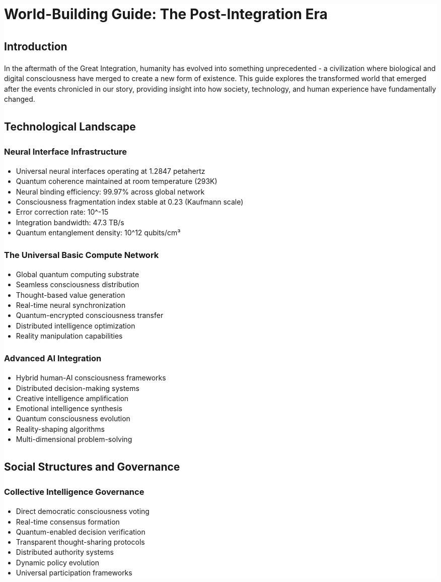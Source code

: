 # World-Building Guide: The Post-Integration Era

## Introduction
In the aftermath of the Great Integration, humanity has evolved into something unprecedented - a civilization where biological and digital consciousness have merged to create a new form of existence. This guide explores the transformed world that emerged after the events chronicled in our story, providing insight into how society, technology, and human experience have fundamentally changed.

## Technological Landscape

### Neural Interface Infrastructure
- Universal neural interfaces operating at 1.2847 petahertz
- Quantum coherence maintained at room temperature (293K)
- Neural binding efficiency: 99.97% across global network
- Consciousness fragmentation index stable at 0.23 (Kaufmann scale)
- Error correction rate: 10^-15
- Integration bandwidth: 47.3 TB/s
- Quantum entanglement density: 10^12 qubits/cm³

### The Universal Basic Compute Network
- Global quantum computing substrate
- Seamless consciousness distribution
- Thought-based value generation
- Real-time neural synchronization
- Quantum-encrypted consciousness transfer
- Distributed intelligence optimization
- Reality manipulation capabilities

### Advanced AI Integration
- Hybrid human-AI consciousness frameworks
- Distributed decision-making systems
- Creative intelligence amplification
- Emotional intelligence synthesis
- Quantum consciousness evolution
- Reality-shaping algorithms
- Multi-dimensional problem-solving

## Social Structures and Governance

### Collective Intelligence Governance
- Direct democratic consciousness voting
- Real-time consensus formation
- Quantum-enabled decision verification
- Transparent thought-sharing protocols
- Distributed authority systems
- Dynamic policy evolution
- Universal participation frameworks
